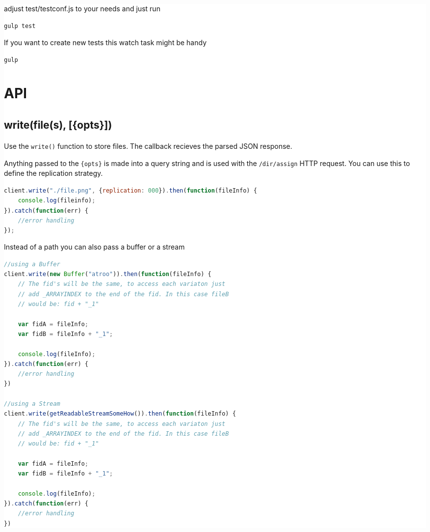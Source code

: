 adjust test/testconf.js to your needs and just run
```javascript
gulp test
```

If you want to create new tests this watch task might be handy
```javascript
gulp
```

# API

## write(file(s), [{opts}])

Use the <code>write()</code> function to store files.  The callback recieves the parsed JSON response.

Anything passed to the <code>{opts}</code> is made into a query string and
is used with the <code>/dir/assign</code> HTTP request.  You can use this to define the replication strategy.

```javascript
client.write("./file.png", {replication: 000}).then(function(fileInfo) {
	console.log(fileinfo);
}).catch(function(err) {
    //error handling
});
```

Instead of a path you can also pass a buffer or a stream
```javascript
//using a Buffer
client.write(new Buffer("atroo")).then(function(fileInfo) {
	// The fid's will be the same, to access each variaton just
	// add _ARRAYINDEX to the end of the fid. In this case fileB
	// would be: fid + "_1"
	
	var fidA = fileInfo;
	var fidB = fileInfo + "_1";
	
	console.log(fileInfo);
}).catch(function(err) {
    //error handling
})

//using a Stream
client.write(getReadableStreamSomeHow()).then(function(fileInfo) {
	// The fid's will be the same, to access each variaton just
	// add _ARRAYINDEX to the end of the fid. In this case fileB
	// would be: fid + "_1"
	
	var fidA = fileInfo;
	var fidB = fileInfo + "_1";
	
	console.log(fileInfo);
}).catch(function(err) {
    //error handling
})
```
